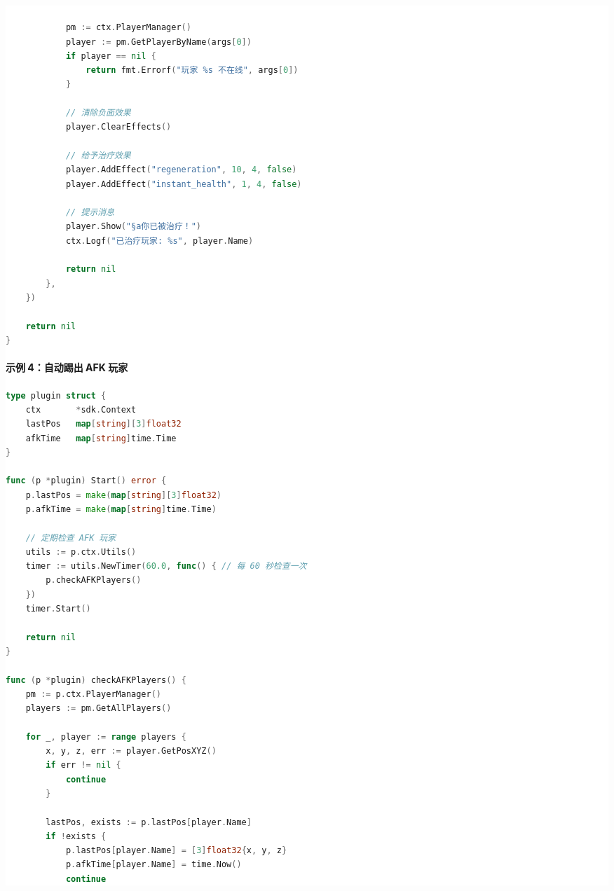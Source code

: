 ```go

            pm := ctx.PlayerManager()
            player := pm.GetPlayerByName(args[0])
            if player == nil {
                return fmt.Errorf("玩家 %s 不在线", args[0])
            }

            // 清除负面效果
            player.ClearEffects()

            // 给予治疗效果
            player.AddEffect("regeneration", 10, 4, false)
            player.AddEffect("instant_health", 1, 4, false)

            // 提示消息
            player.Show("§a你已被治疗！")
            ctx.Logf("已治疗玩家: %s", player.Name)

            return nil
        },
    })

    return nil
}
```

#### 示例 4：自动踢出 AFK 玩家

```go
type plugin struct {
    ctx       *sdk.Context
    lastPos   map[string][3]float32
    afkTime   map[string]time.Time
}

func (p *plugin) Start() error {
    p.lastPos = make(map[string][3]float32)
    p.afkTime = make(map[string]time.Time)

    // 定期检查 AFK 玩家
    utils := p.ctx.Utils()
    timer := utils.NewTimer(60.0, func() { // 每 60 秒检查一次
        p.checkAFKPlayers()
    })
    timer.Start()

    return nil
}

func (p *plugin) checkAFKPlayers() {
    pm := p.ctx.PlayerManager()
    players := pm.GetAllPlayers()

    for _, player := range players {
        x, y, z, err := player.GetPosXYZ()
        if err != nil {
            continue
        }

        lastPos, exists := p.lastPos[player.Name]
        if !exists {
            p.lastPos[player.Name] = [3]float32{x, y, z}
            p.afkTime[player.Name] = time.Now()
            continue
```